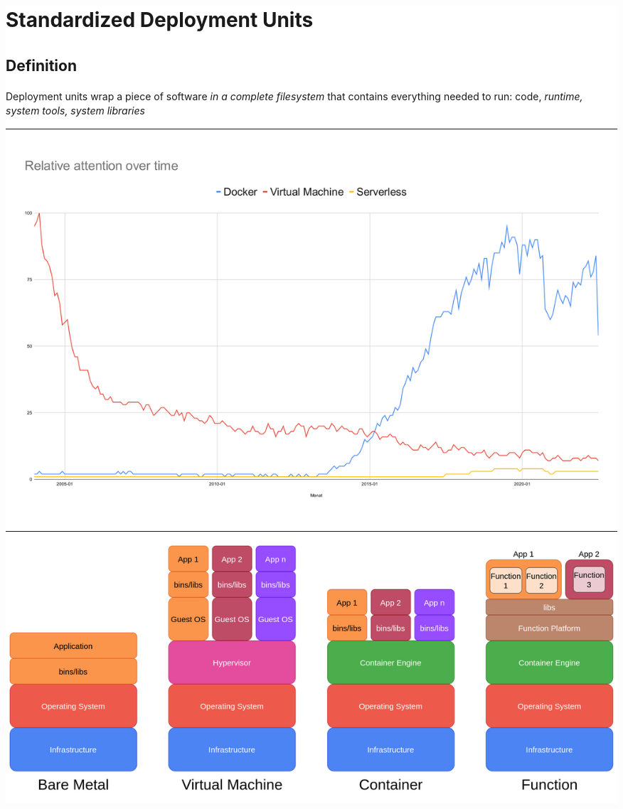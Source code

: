 # Standardized Deployment Units

## Definition

Deployment units wrap a piece of software *in a complete filesystem* that contains everything needed to run: code, *runtime, system tools, system libraries*



---

![bg fit center](images/trends.svg)





---

![bg fit center](images/bare-vm-container-faas.png)
